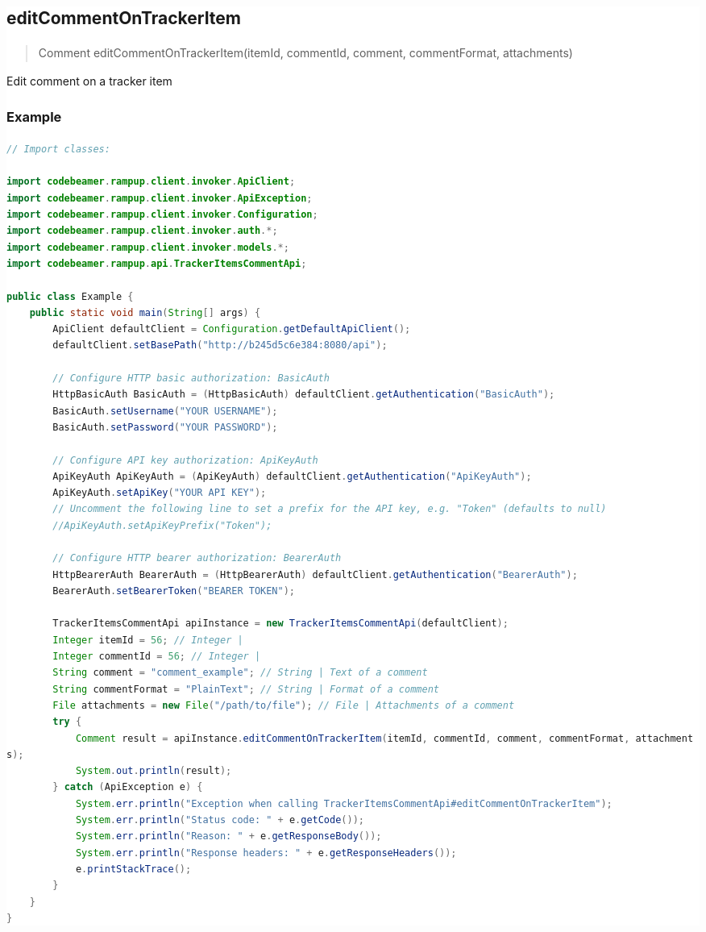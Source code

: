 
## editCommentOnTrackerItem

> Comment editCommentOnTrackerItem(itemId, commentId, comment, commentFormat, attachments)

Edit comment on a tracker item

### Example

```java
// Import classes:

import codebeamer.rampup.client.invoker.ApiClient;
import codebeamer.rampup.client.invoker.ApiException;
import codebeamer.rampup.client.invoker.Configuration;
import codebeamer.rampup.client.invoker.auth.*;
import codebeamer.rampup.client.invoker.models.*;
import codebeamer.rampup.api.TrackerItemsCommentApi;

public class Example {
    public static void main(String[] args) {
        ApiClient defaultClient = Configuration.getDefaultApiClient();
        defaultClient.setBasePath("http://b245d5c6e384:8080/api");

        // Configure HTTP basic authorization: BasicAuth
        HttpBasicAuth BasicAuth = (HttpBasicAuth) defaultClient.getAuthentication("BasicAuth");
        BasicAuth.setUsername("YOUR USERNAME");
        BasicAuth.setPassword("YOUR PASSWORD");

        // Configure API key authorization: ApiKeyAuth
        ApiKeyAuth ApiKeyAuth = (ApiKeyAuth) defaultClient.getAuthentication("ApiKeyAuth");
        ApiKeyAuth.setApiKey("YOUR API KEY");
        // Uncomment the following line to set a prefix for the API key, e.g. "Token" (defaults to null)
        //ApiKeyAuth.setApiKeyPrefix("Token");

        // Configure HTTP bearer authorization: BearerAuth
        HttpBearerAuth BearerAuth = (HttpBearerAuth) defaultClient.getAuthentication("BearerAuth");
        BearerAuth.setBearerToken("BEARER TOKEN");

        TrackerItemsCommentApi apiInstance = new TrackerItemsCommentApi(defaultClient);
        Integer itemId = 56; // Integer | 
        Integer commentId = 56; // Integer | 
        String comment = "comment_example"; // String | Text of a comment
        String commentFormat = "PlainText"; // String | Format of a comment
        File attachments = new File("/path/to/file"); // File | Attachments of a comment
        try {
            Comment result = apiInstance.editCommentOnTrackerItem(itemId, commentId, comment, commentFormat, attachments);
            System.out.println(result);
        } catch (ApiException e) {
            System.err.println("Exception when calling TrackerItemsCommentApi#editCommentOnTrackerItem");
            System.err.println("Status code: " + e.getCode());
            System.err.println("Reason: " + e.getResponseBody());
            System.err.println("Response headers: " + e.getResponseHeaders());
            e.printStackTrace();
        }
    }
}
```
